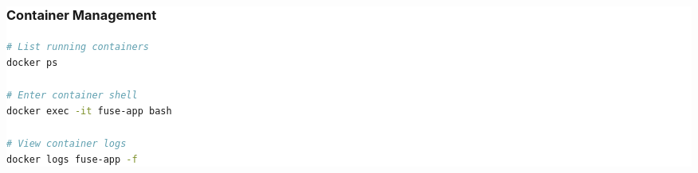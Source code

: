 ### Container Management
```bash
# List running containers
docker ps

# Enter container shell
docker exec -it fuse-app bash

# View container logs
docker logs fuse-app -f
```
